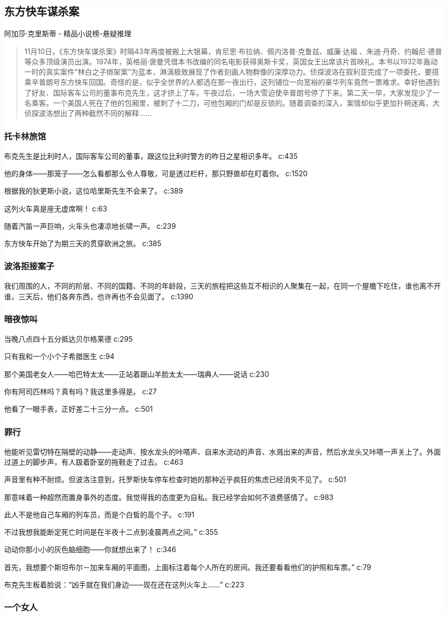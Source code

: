 ## 东方快车谋杀案

阿加莎·克里斯蒂  -  精品小说榜-悬疑推理

> 11月10日，《东方快车谋杀案》时隔43年再度被搬上大银幕，肯尼思·布拉纳、佩内洛普·克鲁兹、威廉·达福 、朱迪·丹奇、约翰尼·德普等众多顶级演员出演。1974年，英格丽·褒曼凭借本书改编的同名电影获得奥斯卡奖，英国女王出席该片首映礼。本书以1932年轰动一时的真实案件“林白之子绑架案”为蓝本，淋漓极致展现了作者刻画人物群像的深厚功力。侦探波洛在叙利亚完成了一项委托，要搭乘辛普朗号东方快车回国。奇怪的是，似乎全世界的人都选在那一夜出行，这列铺位一向宽裕的豪华列车竟然一票难求。幸好他遇到了好友、国际客车公司的董事布克先生，这才挤上了车。午夜过后，一场大雪迫使辛普朗号停了下来。第二天一早，大家发现少了一名乘客。一个美国人死在了他的包厢里，被刺了十二刀，可他包厢的门却是反锁的。随着调查的深入，案情却似乎更加扑朔迷离，大侦探波洛想出了两种截然不同的解释……

### 托卡林旅馆

布克先生是比利时人，国际客车公司的董事，跟这位比利时警方的昨日之星相识多年。 c:435

他的身体——那笼子——怎么看都那么令人尊敬，可是透过栏杆，那只野兽却在盯着你。 c:1520

根据我的狄更斯小说，这位哈里斯先生不会来了。 c:389

这列火车真是座无虚席啊！ c:63

随着汽笛一声巨响，火车头也凄凉地长啸一声。 c:239

东方快车开始了为期三天的贯穿欧洲之旅。 c:385

### 波洛拒接案子

我们周围的人，不同的阶层、不同的国籍、不同的年龄段，三天的旅程把这些互不相识的人聚集在一起，在同一个屋檐下吃住，谁也离不开谁，三天后，他们各奔东西，也许再也不会见面了。 c:1390

### 暗夜惊叫

当晚八点四十五分抵达贝尔格莱德 c:295

只有我和一个小个子希腊医生 c:94

那个美国老女人——哈巴特太太——正站着跟山羊脸太太——瑞典人——说话 c:230

你有阿司匹林吗？真有吗？我这里多得是。 c:27

他看了一眼手表，正好差二十三分一点。 c:501

### 罪行

他能听见雷切特在隔壁的动静——走动声、按水龙头的咔嗒声、自来水流动的声音、水溅出来的声音，然后水龙头又咔嗒一声关上了。外面过道上的脚步声，有人趿着卧室的拖鞋走了过去。 c:463

声音里有种不耐烦。但波洛注意到，托罗斯快车停车检查时她的那种近乎疯狂的焦虑已经消失不见了。 c:501

那意味着一种超然而置身事外的态度。我觉得我的态度更为自私。我已经学会如何不浪费感情了。 c:983

此人不是他自己车厢的列车员，而是个白皙的高个子。 c:191

不过我想我能断定死亡时间是在半夜十二点到凌晨两点之间。” c:355

动动你那小小的灰色脑细胞——你就想出来了！ c:346

首先，我想要个斯坦布尔－加来车厢的平面图，上面标注着每个人所在的房间。我还要看看他们的护照和车票。” c:79

布克先生板着脸说：“凶手就在我们身边——现在还在这列火车上......” c:223

### 一个女人
